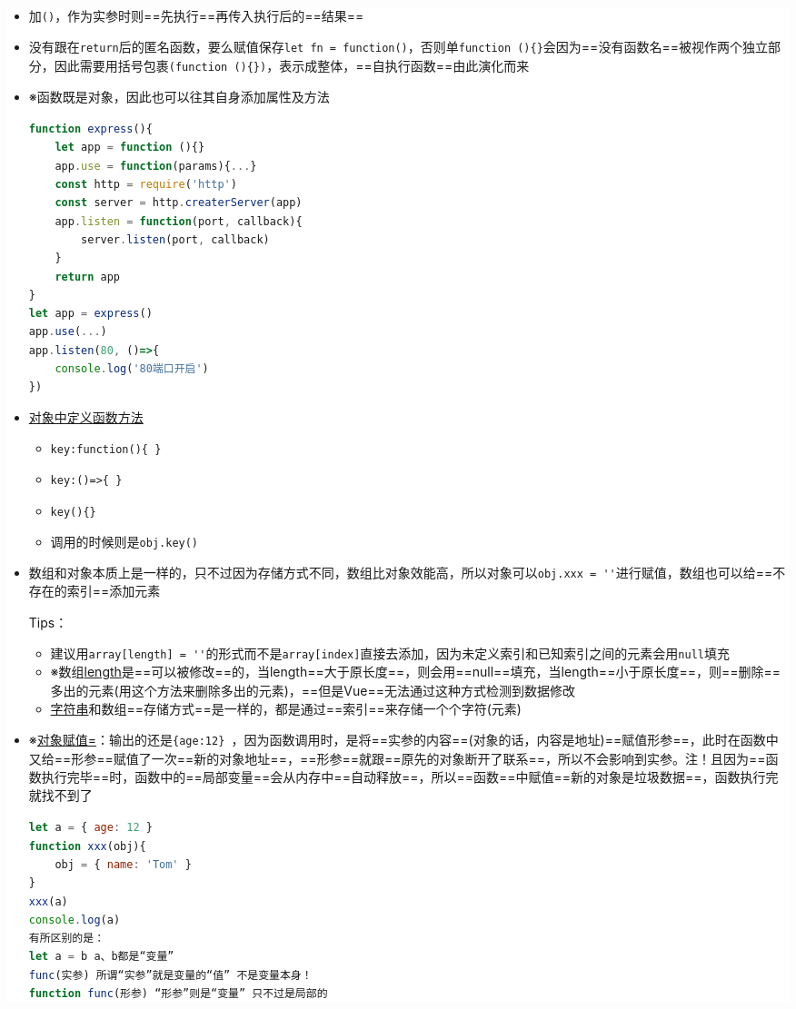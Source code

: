   - 加`()`，作为实参时则==先执行==再传入执行后的==结果==

  - 没有跟在`return`后的匿名函数，要么赋值保存`let fn = function()`，否则单`function (){}`会因为==没有函数名==被视作两个独立部分，因此需要用括号包裹`(function (){})`，表示成整体，==自执行函数==由此演化而来

  - ※函数既是对象，因此也可以往其自身添加属性及方法

    ```js
    function express(){
        let app = function (){}
        app.use = function(params){...}
        const http = require('http')
        const server = http.createrServer(app)
        app.listen = function(port, callback){
            server.listen(port, callback)
        }
        return app
    }
    let app = express()
    app.use(...)
    app.listen(80, ()=>{
        console.log('80端口开启')
    })

- [对象中定义函数方法]()

  - `key:function(){ }`

  - `key:()=>{ }`

  - `key(){}`

  - 调用的时候则是`obj.key()`

- 数组和对象本质上是一样的，只不过因为存储方式不同，数组比对象效能高，所以对象可以`obj.xxx = ''`进行赋值，数组也可以给==不存在的索引==添加元素

  Tips：

  - 建议用`array[length] = ''`的形式而不是`array[index]`直接去添加，因为未定义索引和已知索引之间的元素会用`null`填充
  - ※数组[length]()是==可以被修改==的，当length==大于原长度==，则会用==null==填充，当length==小于原长度==，则==删除==多出的元素(用这个方法来删除多出的元素)，==但是Vue==无法通过这种方式检测到数据修改
  - [字符串]()和数组==存储方式==是一样的，都是通过==索引==来存储一个个字符(元素)

- ※[对象赋值=]()：输出的还是`{age:12} `，因为函数调用时，是将==实参的内容==(对象的话，内容是地址)==赋值形参==，此时在函数中又给==形参==赋值了一次==新的对象地址==，==形参==就跟==原先的对象断开了联系==，所以不会影响到实参。注！且因为==函数执行完毕==时，函数中的==局部变量==会从内存中==自动释放==，所以==函数==中赋值==新的对象是垃圾数据==，函数执行完就找不到了

  ```js
  let a = { age: 12 }
  function xxx(obj){
      obj = { name: 'Tom' }
  }
  xxx(a)
  console.log(a)
  有所区别的是：
  let a = b a、b都是“变量”
  func(实参) 所谓“实参”就是变量的“值” 不是变量本身！
  function func(形参) “形参”则是“变量” 只不过是局部的
  ```
